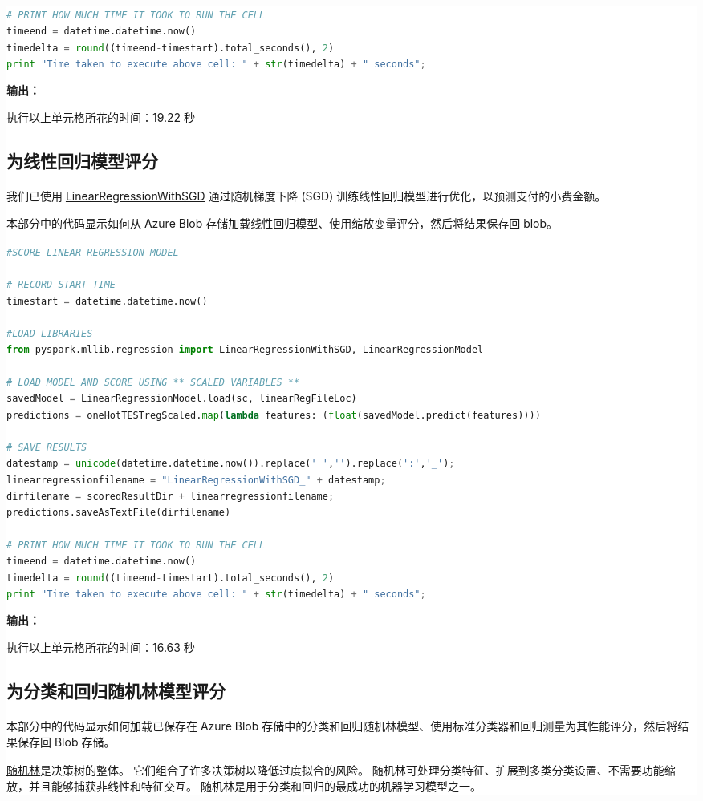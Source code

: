 ```python
# PRINT HOW MUCH TIME IT TOOK TO RUN THE CELL
timeend = datetime.datetime.now()
timedelta = round((timeend-timestart).total_seconds(), 2) 
print "Time taken to execute above cell: " + str(timedelta) + " seconds";
```

**输出：**

执行以上单元格所花的时间：19.22 秒

## <a name="score-a-linear-regression-model"></a>为线性回归模型评分
我们已使用 [LinearRegressionWithSGD](https://spark.apache.org/docs/latest/api/python/reference/api/pyspark.mllib.regression.LinearRegressionWithSGD.html
) 通过随机梯度下降 (SGD) 训练线性回归模型进行优化，以预测支付的小费金额。 

本部分中的代码显示如何从 Azure Blob 存储加载线性回归模型、使用缩放变量评分，然后将结果保存回 blob。

```python
#SCORE LINEAR REGRESSION MODEL

# RECORD START TIME
timestart = datetime.datetime.now()

#LOAD LIBRARIES
from pyspark.mllib.regression import LinearRegressionWithSGD, LinearRegressionModel

# LOAD MODEL AND SCORE USING ** SCALED VARIABLES **
savedModel = LinearRegressionModel.load(sc, linearRegFileLoc)
predictions = oneHotTESTregScaled.map(lambda features: (float(savedModel.predict(features))))

# SAVE RESULTS
datestamp = unicode(datetime.datetime.now()).replace(' ','').replace(':','_');
linearregressionfilename = "LinearRegressionWithSGD_" + datestamp;
dirfilename = scoredResultDir + linearregressionfilename;
predictions.saveAsTextFile(dirfilename)

# PRINT HOW MUCH TIME IT TOOK TO RUN THE CELL
timeend = datetime.datetime.now()
timedelta = round((timeend-timestart).total_seconds(), 2) 
print "Time taken to execute above cell: " + str(timedelta) + " seconds"; 
```

**输出：**

执行以上单元格所花的时间：16.63 秒

## <a name="score-classification-and-regression-random-forest-models"></a>为分类和回归随机林模型评分
本部分中的代码显示如何加载已保存在 Azure Blob 存储中的分类和回归随机林模型、使用标准分类器和回归测量为其性能评分，然后将结果保存回 Blob 存储。

[随机林](https://spark.apache.org/docs/latest/mllib-ensembles.html#Random-Forests)是决策树的整体。  它们组合了许多决策树以降低过度拟合的风险。 随机林可处理分类特征、扩展到多类分类设置、不需要功能缩放，并且能够捕获非线性和特征交互。 随机林是用于分类和回归的最成功的机器学习模型之一。

